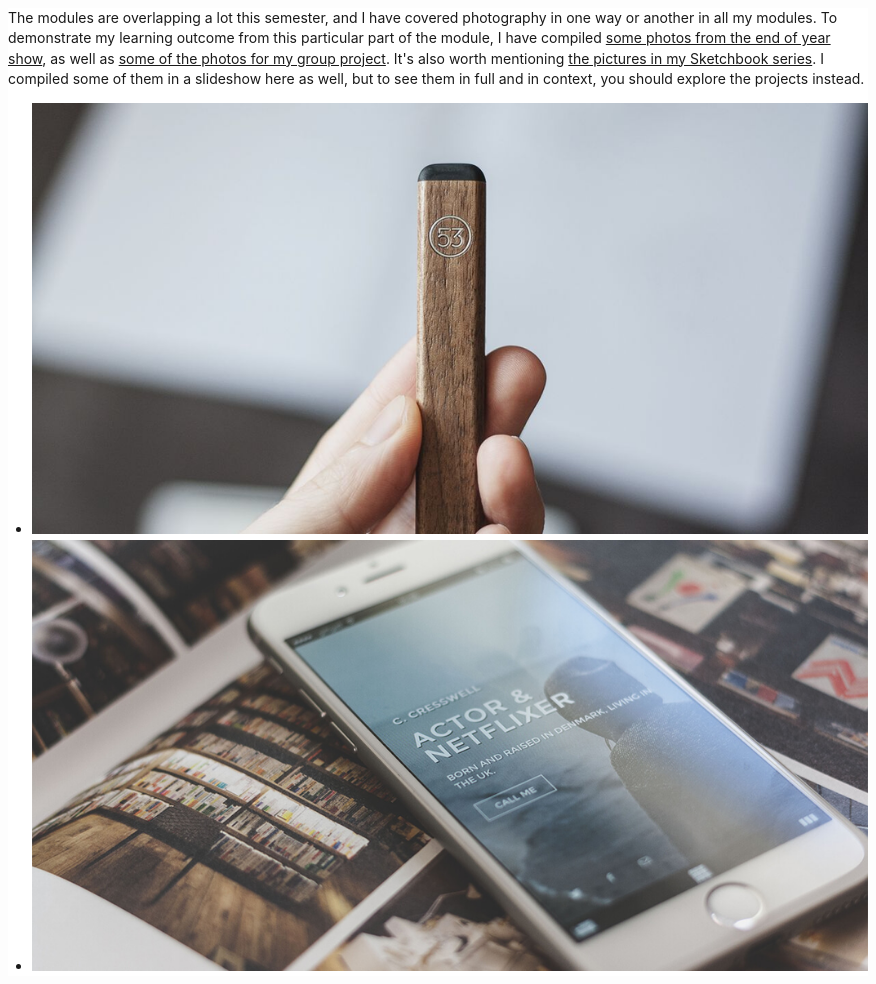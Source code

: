 The modules are overlapping a lot this semester, and I have covered photography in one way or another in all my modules. To demonstrate my learning outcome from this particular part of the module, I have compiled <a href="/case-exhibition" class="mark">some photos from the end of year show</a>, as well as <a href="/uni-group" class="mark">some of the photos for my group project</a>. It's also worth mentioning <a href="/sketchbook" class="mark">the pictures in my Sketchbook series</a>. I compiled some of them in a slideshow here as well, but to see them in full and in context, you should explore the projects instead.

<ul class="show">
	<li><img src="../img/animation/img-10.jpg" alt="My sketching tool"></li>
	<li><img src="../img/animation/img-09.jpg" alt="From sketch to final product"></li>